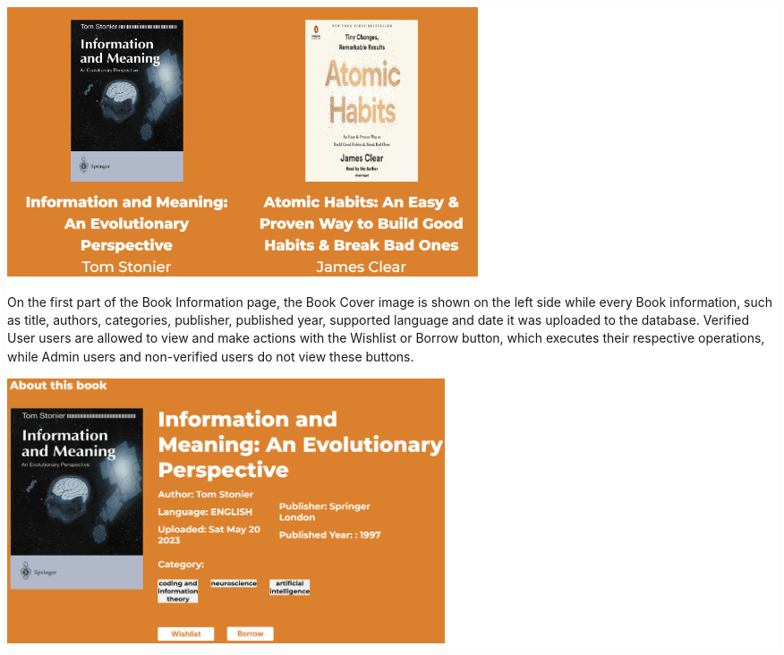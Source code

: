 <img src="Resources/media/image24.png" style="width:5.48438in;height:3.13115in" />

 On the first part of the Book Information page, the Book Cover image
 is shown on the left side while every Book information, such as title,
 authors, categories, publisher, published year, supported language and
 date it was uploaded to the database. Verified User users are allowed
 to view and make actions with the Wishlist or Borrow button, which
 executes their respective operations, while Admin users and
 non-verified users do not view these buttons.

<img src="Resources/media/image63.png" style="width:5.09896in;height:3.08146in" />
